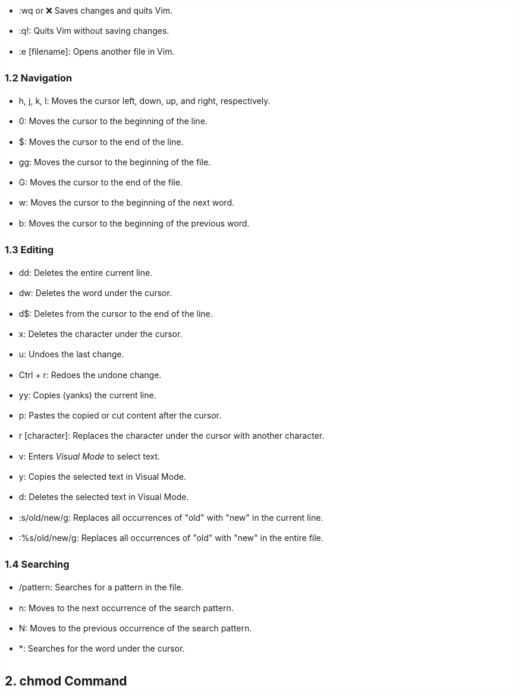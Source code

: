 - :wq or :x: Saves changes and quits Vim.

- :q!: Quits Vim without saving changes.

- :e [filename]: Opens another file in Vim.

### 1.2 Navigation

- h, j, k, l: Moves the cursor left, down, up, and right, respectively.

- 0: Moves the cursor to the beginning of the line.

- $: Moves the cursor to the end of the line.

- gg: Moves the cursor to the beginning of the file.

- G: Moves the cursor to the end of the file.

- w: Moves the cursor to the beginning of the next word.

- b: Moves the cursor to the beginning of the previous word.

### 1.3 Editing

- dd: Deletes the entire current line.

- dw: Deletes the word under the cursor.

- d$: Deletes from the cursor to the end of the line.

- x: Deletes the character under the cursor.

- u: Undoes the last change.

- Ctrl + r: Redoes the undone change.

- yy: Copies (yanks) the current line.

- p: Pastes the copied or cut content after the cursor.

- r [character]: Replaces the character under the cursor with another character.

- v: Enters *Visual Mode* to select text.

- y: Copies the selected text in Visual Mode.

- d: Deletes the selected text in Visual Mode.

- :s/old/new/g: Replaces all occurrences of "old" with "new" in the current line.

- :%s/old/new/g: Replaces all occurrences of "old" with "new" in the entire file.

### 1.4 Searching

- /pattern: Searches for a pattern in the file.

- n: Moves to the next occurrence of the search pattern.

- N: Moves to the previous occurrence of the search pattern.

- *: Searches for the word under the cursor.

## 2. chmod Command
